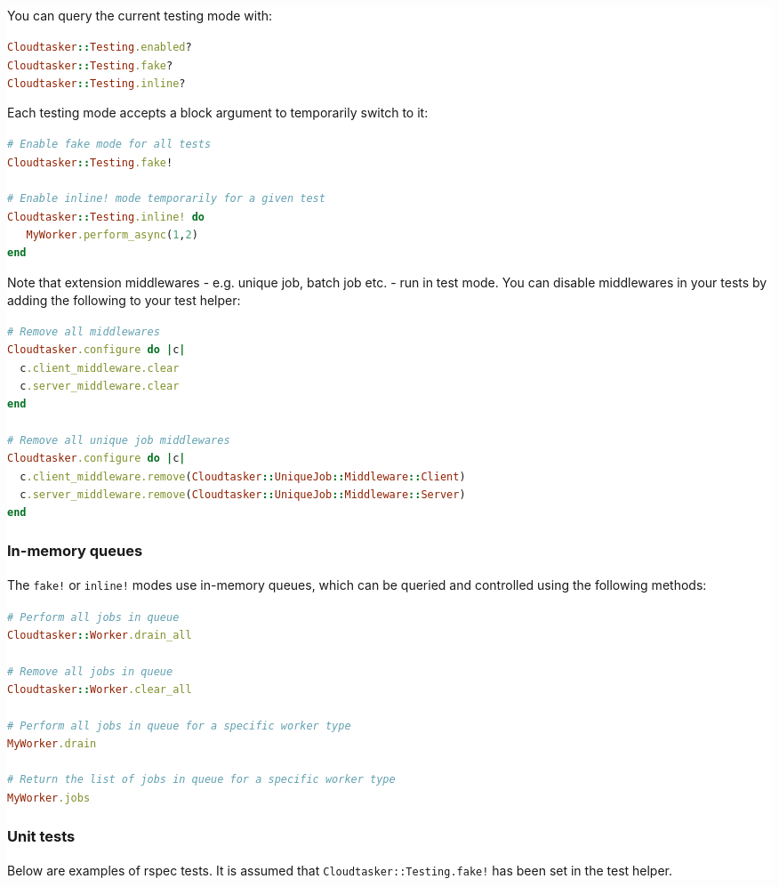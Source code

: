 You can query the current testing mode with:
```ruby
Cloudtasker::Testing.enabled?
Cloudtasker::Testing.fake?
Cloudtasker::Testing.inline?
```

Each testing mode accepts a block argument to temporarily switch to it:
```ruby
# Enable fake mode for all tests
Cloudtasker::Testing.fake!

# Enable inline! mode temporarily for a given test
Cloudtasker::Testing.inline! do
   MyWorker.perform_async(1,2)
end
```

Note that extension middlewares - e.g. unique job, batch job etc. - run in test mode. You can disable middlewares in your tests by adding the following to your test helper:
```ruby
# Remove all middlewares
Cloudtasker.configure do |c|
  c.client_middleware.clear
  c.server_middleware.clear
end

# Remove all unique job middlewares
Cloudtasker.configure do |c|
  c.client_middleware.remove(Cloudtasker::UniqueJob::Middleware::Client)
  c.server_middleware.remove(Cloudtasker::UniqueJob::Middleware::Server)
end
```

### In-memory queues
The `fake!` or `inline!` modes use in-memory queues, which can be queried and controlled using the following methods:

```ruby
# Perform all jobs in queue
Cloudtasker::Worker.drain_all

# Remove all jobs in queue
Cloudtasker::Worker.clear_all

# Perform all jobs in queue for a specific worker type
MyWorker.drain

# Return the list of jobs in queue for a specific worker type
MyWorker.jobs
```

### Unit tests
Below are examples of rspec tests. It is assumed that `Cloudtasker::Testing.fake!` has been set in the test helper.
